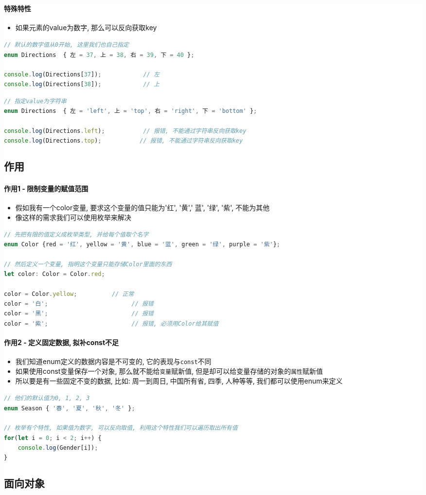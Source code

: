 #### 特殊特性
- 如果元素的value为数字, 那么可以反向获取key

```typescript
// 默认的数字值从0开始, 这里我们也自己指定
enum Directions  { 左 = 37, 上 = 38, 右 = 39, 下 = 40 };

console.log(Directions[37]);            // 左
console.log(Directions[38]);            // 上
```

```typescript
// 指定value为字符串
enum Directions  { 左 = 'left', 上 = 'top', 右 = 'right', 下 = 'bottom' };

console.log(Directions.left);           // 报错, 不能通过字符串反向获取key
console.log(Directions.top);           // 报错, 不能通过字符串反向获取key
```

## 作用

#### 作用1 - 限制变量的赋值范围
- 假如我有一个color变量, 要求这个变量的值只能为'红', '黄',' 蓝', '绿', '紫', 不能为其他
- 像这样的需求我们可以使用枚举来解决

```javascript
// 先把有限的值定义成枚举类型, 并给每个值取个名字
enum Color {red = '红', yellow = '黄', blue = '蓝', green = '绿', purple = '紫'};

// 然后定义一个变量, 指明这个变量只能存储Color里面的东西
let color: Color = Color.red;

color = Color.yellow;          // 正常
color = '白';                        // 报错
color = '黑';                        // 报错
color = '紫';                        // 报错, 必须用Color给其赋值
```

#### 作用2 - 定义固定数据, 拟补const不足
- 我们知道enum定义的数据内容是不可变的, 它的表现与`const`不同
- 如果使用const变量保存一个对象, 那么就不能给`变量`赋新值, 但是却可以给变量存储的对象的`属性`赋新值
- 所以要是有一些固定不变的数据, 比如: 周一到周日, 中国所有省, 四季, 人种等等, 我们都可以使用enum来定义

```typescript
// 他们的默认值为0, 1, 2, 3
enum Season { '春', '夏', '秋', '冬' };

// 枚举有个特性, 如果值为数字, 可以反向取值, 利用这个特性我们可以遍历取出所有值
for(let i = 0; i < 2; i++) {
	console.log(Gender[i]);
}
```

## 面向对象
